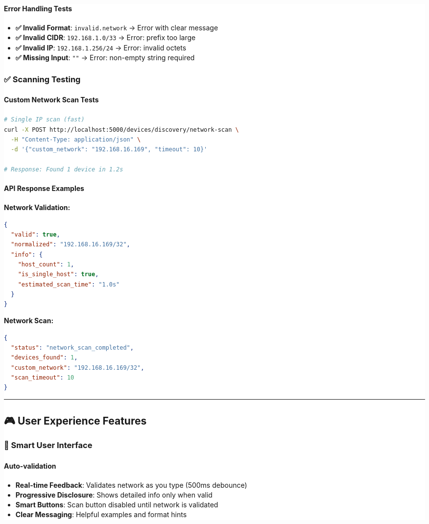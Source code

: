 #### **Error Handling Tests**
- **✅ Invalid Format**: `invalid.network` → Error with clear message
- **✅ Invalid CIDR**: `192.168.1.0/33` → Error: prefix too large
- **✅ Invalid IP**: `192.168.1.256/24` → Error: invalid octets
- **✅ Missing Input**: `""` → Error: non-empty string required

### **✅ Scanning Testing**

#### **Custom Network Scan Tests**
```bash
# Single IP scan (fast)
curl -X POST http://localhost:5000/devices/discovery/network-scan \
  -H "Content-Type: application/json" \
  -d '{"custom_network": "192.168.16.169", "timeout": 10}'

# Response: Found 1 device in 1.2s
```

#### **API Response Examples**
**Network Validation:**
```json
{
  "valid": true,
  "normalized": "192.168.16.169/32",
  "info": {
    "host_count": 1,
    "is_single_host": true,
    "estimated_scan_time": "1.0s"
  }
}
```

**Network Scan:**
```json
{
  "status": "network_scan_completed",
  "devices_found": 1,
  "custom_network": "192.168.16.169/32",
  "scan_timeout": 10
}
```

---

## 🎮 **User Experience Features**

### **🚀 Smart User Interface**

#### **Auto-validation**
- **Real-time Feedback**: Validates network as you type (500ms debounce)
- **Progressive Disclosure**: Shows detailed info only when valid
- **Smart Buttons**: Scan button disabled until network is validated
- **Clear Messaging**: Helpful examples and format hints

